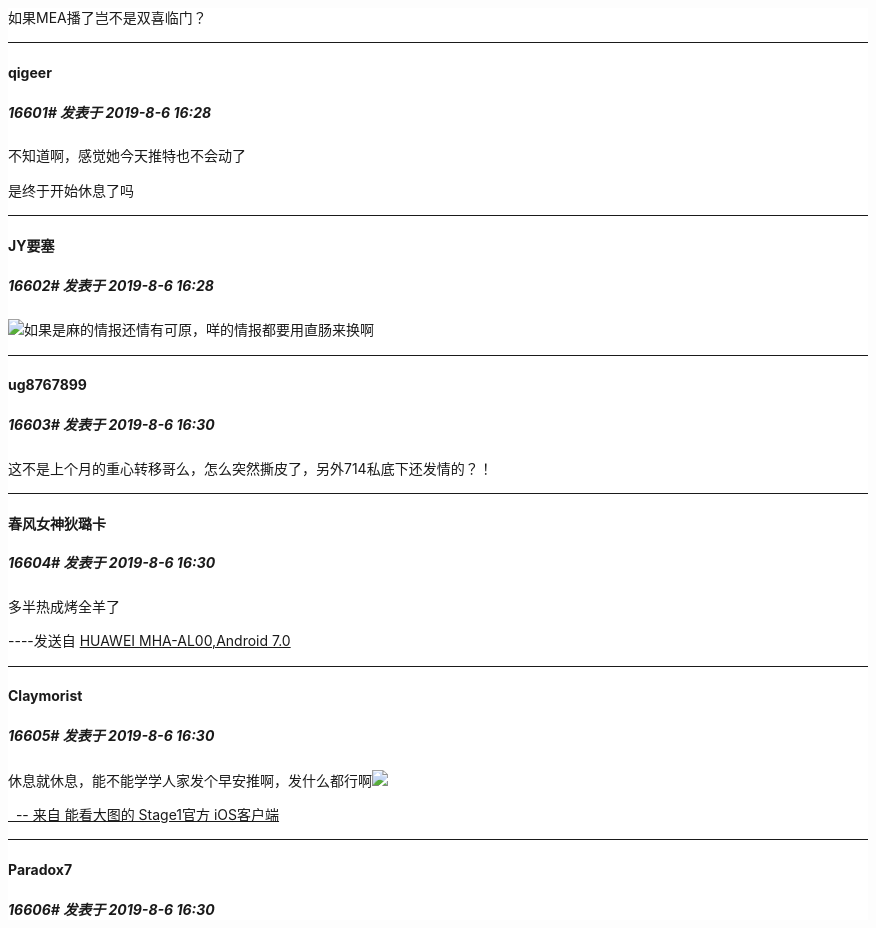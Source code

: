  如果MEA播了岂不是双喜临门？


*****

####  qigeer  
##### 16601#       发表于 2019-8-6 16:28


不知道啊，感觉她今天推特也不会动了

是终于开始休息了吗


*****

####  JY要塞  
##### 16602#       发表于 2019-8-6 16:28


<img src="https://static.saraba1st.com/image/smiley/face2017/067.png" referrerpolicy="no-referrer">如果是麻的情报还情有可原，咩的情报都要用直肠来换啊


*****

####  ug8767899  
##### 16603#       发表于 2019-8-6 16:30


这不是上个月的重心转移哥么，怎么突然撕皮了，另外714私底下还发情的？！


*****

####  春风女神狄璐卡  
##### 16604#       发表于 2019-8-6 16:30


多半热成烤全羊了


----发送自 [HUAWEI MHA-AL00,Android 7.0](http://stage1.5j4m.com/?1.33)


*****

####  Claymorist  
##### 16605#       发表于 2019-8-6 16:30


休息就休息，能不能学学人家发个早安推啊，发什么都行啊<img src="https://static.saraba1st.com/image/smiley/face2017/140.png" referrerpolicy="no-referrer">

[  -- 来自 能看大图的 Stage1官方 iOS客户端](https://itunes.apple.com/fi/app/saraba1st/id1221237470?mt=8)


*****

####  Paradox7  
##### 16606#       发表于 2019-8-6 16:30
